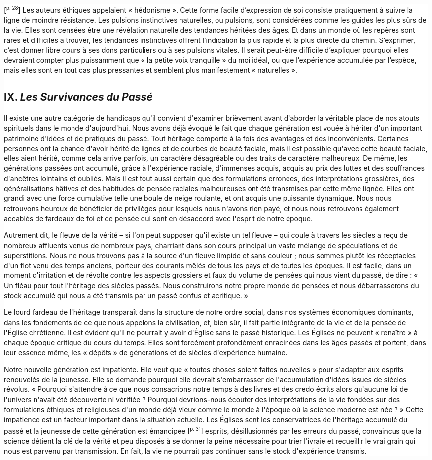  <span id="p28">[<sup><small>p. 28</small></sup>]</span> Les auteurs éthiques appelaient « hédonisme ». Cette forme facile d’expression de soi consiste pratiquement à suivre la ligne de moindre résistance. Les pulsions instinctives naturelles, ou pulsions, sont considérées comme les guides les plus sûrs de la vie. Elles sont censées être une révélation naturelle des tendances héritées des âges. Et dans un monde où les repères sont rares et difficiles à trouver, les tendances instinctives offrent l’indication la plus rapide et la plus directe du chemin. S’exprimer, c’est donner libre cours à ses dons particuliers ou à ses pulsions vitales. Il serait peut-être difficile d’expliquer pourquoi elles devraient compter plus puissamment que « la petite voix tranquille » du moi idéal, ou que l’expérience accumulée par l’espèce, mais elles sont en tout cas plus pressantes et semblent plus manifestement « naturelles ».

## IX. _Les Survivances du Passé_

Il existe une autre catégorie de handicaps qu'il convient d'examiner brièvement avant d'aborder la véritable place de nos atouts spirituels dans le monde d'aujourd'hui. Nous avons déjà évoqué le fait que chaque génération est vouée à hériter d'un important patrimoine d'idées et de pratiques du passé. Tout héritage comporte à la fois des avantages et des inconvénients. Certaines personnes ont la chance d'avoir hérité de lignes et de courbes de beauté faciale, mais il est possible qu'avec cette beauté faciale, elles aient hérité, comme cela arrive parfois, un caractère désagréable ou des traits de caractère malheureux. De même, les générations passées ont accumulé, grâce à l'expérience raciale, d'immenses acquis, acquis au prix des luttes et des souffrances d'ancêtres lointains et oubliés. Mais il est tout aussi certain que des formulations erronées, des interprétations grossières, des généralisations hâtives et des habitudes de pensée raciales malheureuses ont été transmises par cette même lignée. Elles ont grandi avec une force cumulative telle une boule de neige roulante, et ont acquis une puissante dynamique. Nous nous retrouvons heureux de bénéficier de privilèges pour lesquels nous n'avons rien payé, et nous nous retrouvons également accablés de fardeaux de foi et de pensée qui sont en désaccord avec l'esprit de notre époque.

Autrement dit, le fleuve de la vérité – si l'on peut supposer qu'il existe un tel fleuve – qui coule à travers les siècles a reçu de nombreux affluents venus de nombreux pays, charriant dans son cours principal un vaste mélange de spéculations et de superstitions. Nous ne nous trouvons pas à la source d'un fleuve limpide et sans couleur ; nous sommes plutôt les réceptacles d'un flot venu des temps anciens, porteur des courants mêlés de tous les pays et de toutes les époques. Il est facile, dans un moment d'irritation et de révolte contre les aspects grossiers et faux du volume de pensées qui nous vient du passé, de dire : « Un fléau pour tout l'héritage des siècles passés. Nous construirons notre propre monde de pensées et nous débarrasserons du stock accumulé qui nous a été transmis par un passé confus et acritique. »

Le lourd fardeau de l'héritage transparaît dans la structure de notre ordre social, dans nos systèmes économiques dominants, dans les fondements de ce que nous appelons la civilisation, et, bien sûr, il fait partie intégrante de la vie et de la pensée de l'Église chrétienne. Il est évident qu'il ne pourrait y avoir d'Église sans le passé historique. Les Églises ne peuvent « renaître » à chaque époque critique du cours du temps. Elles sont forcément profondément enracinées dans les âges passés et portent, dans leur essence même, les « dépôts » de générations et de siècles d'expérience humaine.

Notre nouvelle génération est impatiente. Elle veut que « toutes choses soient faites nouvelles » pour s'adapter aux esprits renouvelés de la jeunesse. Elle se demande pourquoi elle devrait s'embarrasser de l'accumulation d'idées issues de siècles révolus. « Pourquoi s'attendre à ce que nous consacrions notre temps à des livres et des credo écrits alors qu'aucune loi de l'univers n'avait été découverte ni vérifiée ? Pourquoi devrions-nous écouter des interprétations de la vie fondées sur des formulations éthiques et religieuses d'un monde déjà vieux comme le monde à l'époque où la science moderne est née ? » Cette impatience est un facteur important dans la situation actuelle. Les Églises sont les conservatrices de l'héritage accumulé du passé et la jeunesse de cette génération est émancipée <span id="p31">[<sup><small>p. 31</small></sup>]</span> esprits, désillusionnés par les erreurs du passé, convaincus que la science détient la clé de la vérité et peu disposés à se donner la peine nécessaire pour trier l'ivraie et recueillir le vrai grain qui nous est parvenu par transmission. En fait, la vie ne pourrait pas continuer sans le stock d'expérience transmis.


[^1]: Il convient de noter qu’Einstein ne fait qu’étendre « le règne de la relativité ». Il insiste sur certains « absolus » aussi solidement que quiconque l’a jamais fait.